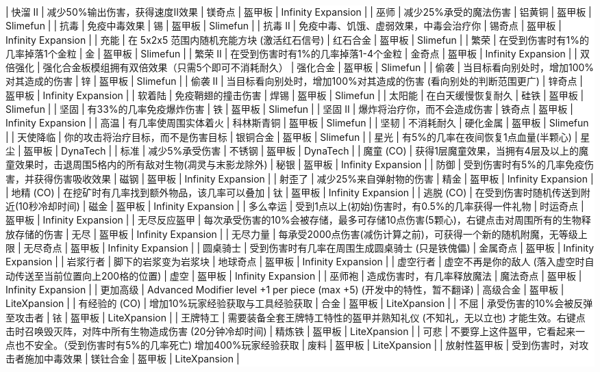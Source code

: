 | 快溜 II | 减少50%输出伤害，获得速度II效果 | 镁奇点 | 盔甲板 | Infinity Expansion |
| 巫师 | 减少25%承受的魔法伤害 | 铝黄铜 | 盔甲板 | Slimefun |
| 抗毒 | 免疫中毒效果 | 锡 | 盔甲板 | Slimefun |
| 抗毒 II | 免疫中毒、饥饿、虚弱效果，中毒会治疗你 | 锡奇点 | 盔甲板 | Infinity Expansion |
| 充能 | 在 5x2x5 范围内随机充能方块 (激活红石信号) | 红石合金 | 盔甲板 | Slimefun |
| 繁荣 | 在受到伤害时有1%的几率掉落1个金粒 | 金 | 盔甲板 | Slimefun |
| 繁荣 II | 在受到伤害时有1%的几率掉落1-4个金粒 | 金奇点 | 盔甲板 | Infinity Expansion |
| 双倍强化 | 强化合金板模组拥有双倍效果（只需5个即可不消耗耐久） | 强化合金 | 盔甲板 | Slimefun |
| 偷袭 | 当目标看向别处时，增加100%对其造成的伤害 | 锌 | 盔甲板 | Slimefun |
| 偷袭 II | 当目标看向别处时，增加100%对其造成的伤害 (看向别处的判断范围更广) | 锌奇点 | 盔甲板 | Infinity Expansion |
| 软着陆 | 免疫鞘翅的撞击伤害 | 焊锡 | 盔甲板 | Slimefun |
| 太阳能 | 在白天缓慢恢复耐久 | 硅铁 | 盔甲板 | Slimefun |
| 坚固 | 有33%的几率免疫爆炸伤害 | 铁 | 盔甲板 | Slimefun |
| 坚固 II | 爆炸将治疗你，而不会造成伤害 | 铁奇点 | 盔甲板 | Infinity Expansion |
| 高温 | 有几率使周围实体着火 | 科林斯青铜 | 盔甲板 | Slimefun |
| 坚韧 | 不消耗耐久 | 硬化金属 | 盔甲板 | Slimefun |
| 天使降临 | 你的攻击将治疗目标，而不是伤害目标 | 银铜合金 | 盔甲板 | Slimefun |
| 星光 | 有5%的几率在夜间恢复1点血量(半颗心) | 星尘 | 盔甲板 | DynaTech |
| 标准 | 减少5%承受伤害 | 不锈钢 | 盔甲板 | DynaTech |
| 魔童 (CO) | 获得1层魔童效果，当拥有4层及以上的魔童效果时，击退周围5格内的所有敌对生物(凋灵与末影龙除外) | 秘银 | 盔甲板 | Infinity Expansion |
| 防御 | 受到伤害时有5%的几率免疫伤害，并获得伤害吸收效果 | 磁钢 | 盔甲板 | Infinity Expansion |
| 射歪了 | 减少25%来自弹射物的伤害 | 精金 | 盔甲板 | Infinity Expansion |
| 地精 (CO) | 在挖矿时有几率找到额外物品，该几率可以叠加 | 钛 | 盔甲板 | Infinity Expansion |
| 逃脱 (CO) | 在受到伤害时随机传送到附近(10秒冷却时间) | 磁金 | 盔甲板 | Infinity Expansion |
| 多么幸运 | 受到1点以上(初始)伤害时，有0.5%的几率获得一件礼物 | 时运奇点 | 盔甲板 | Infinity Expansion |
| 无尽反应盔甲 | 每次承受伤害的10%会被存储，最多可存储10点伤害(5颗心)，右键点击对周围所有的生物释放存储的伤害 | 无尽 | 盔甲板 | Infinity Expansion |
| 无尽力量 | 每承受2000点伤害(减伤计算之前)，可获得一个新的随机附魔，无等级上限 | 无尽奇点 | 盔甲板 | Infinity Expansion |
| 圆桌骑士 | 受到伤害时有几率在周围生成圆桌骑士 (只是铁傀儡) | 金属奇点 | 盔甲板 | Infinity Expansion |
| 岩浆行者 | 脚下的岩浆变为岩浆块 | 地球奇点 | 盔甲板 | Infinity Expansion |
| 虚空行者 | 虚空不再是你的敌人 (落入虚空时自动传送至当前位置向上200格的位置) | 虚空 | 盔甲板 | Infinity Expansion |
| 巫师袍 | 造成伤害时，有几率释放魔法 | 魔法奇点 | 盔甲板 | Infinity Expansion |
| 更加高级 | Advanced Modifier level +1 per piece (max +5) (开发中的特性，暂不翻译) | 高级合金 | 盔甲板 | LiteXpansion |
| 有经验的 (CO) | 增加10%玩家经验获取与工具经验获取 | 合金 | 盔甲板 | LiteXpansion |
| 不屈 | 承受伤害的10%会被反弹至攻击者 | 铱 | 盔甲板 | LiteXpansion |
| 王牌特工 | 需要装备全套王牌特工特性的盔甲并熟知礼仪 (不知礼，无以立也) 才能生效。右键点击时召唤毁灭阵，对阵中所有生物造成伤害 (20分钟冷却时间) | 精炼铁 | 盔甲板 | LiteXpansion |
| 可悲 | 不要穿上这件盔甲，它看起来一点也不安全。（受到伤害时有5%的几率死亡) 增加400%玩家经验获取 | 废料 | 盔甲板 | LiteXpansion |
| 放射性盔甲板 | 受到伤害时，对攻击者施加中毒效果 | 镁钍合金 | 盔甲板 | LiteXpansion |